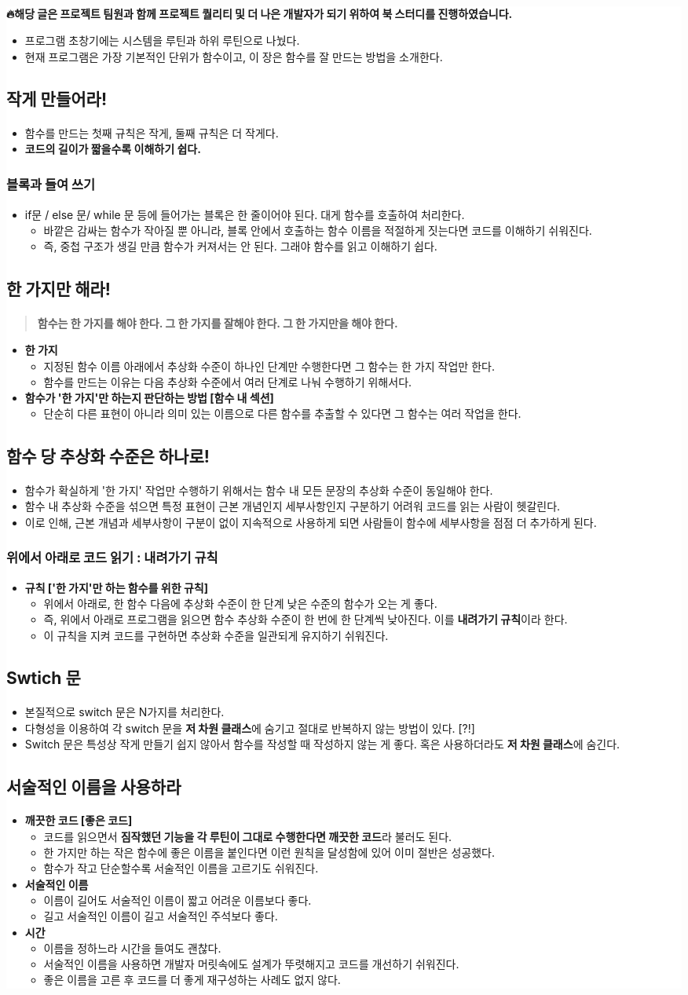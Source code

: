 **🔥해당 글은 프로젝트 팀원과 함께 프로젝트 퀄리티 및 더 나은 개발자가 되기 위하여 북 스터디를 진행하였습니다.**

-   프로그램 초창기에는 시스템을 루틴과 하위 루틴으로 나눴다.
-   현재 프로그램은 가장 기본적인 단위가 함수이고, 이 장은 함수를 잘 만드는 방법을 소개한다.

## 작게 만들어라!

-   함수를 만드는 첫째 규칙은 작게, 둘째 규칙은 더 작게다.
-   **코드의 길이가 짧을수록 이해하기 쉽다.**

### 블록과 들여 쓰기

-   if문 / else 문/ while 문 등에 들어가는 블록은 한 줄이어야 된다. 대게 함수를 호출하여 처리한다.
    -   바깥은 감싸는 함수가 작아질 뿐 아니라, 블록 안에서 호출하는 함수 이름을 적절하게 짓는다면 코드를 이해하기 쉬워진다.
    -   즉, 중첩 구조가 생길 만큼 함수가 커져서는 안 된다. 그래야 함수를 읽고 이해하기 쉽다.

## 한 가지만 해라!

> **함수는 한 가지를 해야 한다. 그 한 가지를 잘해야 한다. 그 한 가지만을 해야 한다.**

-   **한 가지**
    -   지정된 함수 이름 아래에서 추상화 수준이 하나인 단계만 수행한다면 그 함수는 한 가지 작업만 한다.
    -   함수를 만드는 이유는 다음 추상화 수준에서 여러 단계로 나눠 수행하기 위해서다.
-   **함수가 '한 가지'만 하는지 판단하는 방법 \[함수 내 섹션\]**
    -   단순히 다른 표현이 아니라 의미 있는 이름으로 다른 함수를 추출할 수 있다면 그 함수는 여러 작업을 한다.

## 함수 당 추상화 수준은 하나로!

-   함수가 확실하게 '한 가지' 작업만 수행하기 위해서는 함수 내 모든 문장의 추상화 수준이 동일해야 한다.
-   함수 내 추상화 수준을 섞으면 특정 표현이 근본 개념인지 세부사항인지 구분하기 어려워 코드를 읽는 사람이 헷갈린다.
-   이로 인해, 근본 개념과 세부사항이 구분이 없이 지속적으로 사용하게 되면 사람들이 함수에 세부사항을 점점 더 추가하게 된다.

### 위에서 아래로 코드 읽기 : **내려가기** 규칙

-   **규칙 \['한 가지'만 하는 함수를 위한 규칙\]**
    -   위에서 아래로, 한 함수 다음에 추상화 수준이 한 단계 낮은 수준의 함수가 오는 게 좋다.
    -   즉, 위에서 아래로 프로그램을 읽으면 함수 추상화 수준이 한 번에 한 단계씩 낮아진다. 이를 **내려가기 규칙**이라 한다.
    -   이 규칙을 지켜 코드를 구현하면 추상화 수준을 일관되게 유지하기 쉬워진다.

## Swtich 문

-   본질적으로 switch 문은 N가지를 처리한다.
-   다형성을 이용하여 각 switch 문을 **저 차원 클래스**에 숨기고 절대로 반복하지 않는 방법이 있다. \[?!\]
-   Switch 문은 특성상 작게 만들기 쉽지 않아서 함수를 작성할 때 작성하지 않는 게 좋다. 혹은 사용하더라도 **저 차원 클래스**에 숨긴다.

## 서술적인 이름을 사용하라

-   **깨끗한 코드 \[좋은 코드\]**
    -   코드를 읽으면서 **짐작했던 기능을 각 루틴이 그대로 수행한다면 깨끗한 코드**라 불러도 된다.
    -   한 가지만 하는 작은 함수에 좋은 이름을 붙인다면 이런 원칙을 달성함에 있어 이미 절반은 성공했다.
    -   함수가 작고 단순할수록 서술적인 이름을 고르기도 쉬워진다.
-   **서술적인 이름**
    -   이름이 길어도 서술적인 이름이 짧고 어려운 이름보다 좋다.
    -   길고 서술적인 이름이 길고 서술적인 주석보다 좋다.
-   **시간**
    -   이름을 정하느라 시간을 들여도 괜찮다.
    -   서술적인 이름을 사용하면 개발자 머릿속에도 설계가 뚜렷해지고 코드를 개선하기 쉬워진다.
    -   좋은 이름을 고른 후 코드를 더 좋게 재구성하는 사례도 없지 않다.
